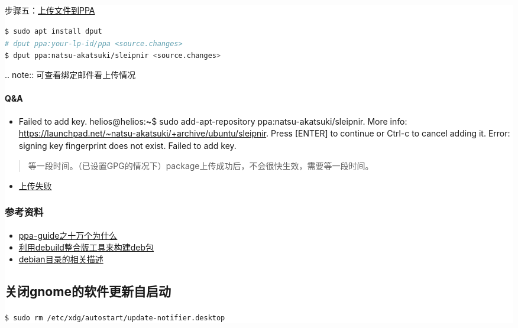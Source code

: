 步骤五：[上传文件到PPA](https://help.launchpad.net/Packaging/PPA/Uploading)

```bash
$ sudo apt install dput
# dput ppa:your-lp-id/ppa <source.changes>
$ dput ppa:natsu-akatsuki/sleipnir <source.changes>
```

.. note:: 可查看绑定邮件看上传情况

#### Q&A

- Failed to add key. helios@helios:**~**$ sudo add-apt-repository ppa:natsu-akatsuki/sleipnir. More info: <https://launchpad.net/~natsu-akatsuki/+archive/ubuntu/sleipnir>. Press [ENTER] to continue or Ctrl-c to cancel adding it. Error: signing key fingerprint does not exist. Failed to add key.

> 等一段时间。（已设置GPG的情况下）package上传成功后，不会很快生效，需要等一段时间。

- [上传失败](https://help.launchpad.net/Packaging/UploadErrors)

### 参考资料

- [ppa-guide之十万个为什么](https://itsfoss.com/ppa-guide/)
- [利用debuild整合版工具来构建deb包](https://blog.packagecloud.io/buildling-debian-packages-with-debuild/)
- [debian目录的相关描述](https://packaging.ubuntu.com/html/debian-dir-overview.html)

## 关闭gnome的软件更新自启动

```bash
$ sudo rm /etc/xdg/autostart/update-notifier.desktop
```
